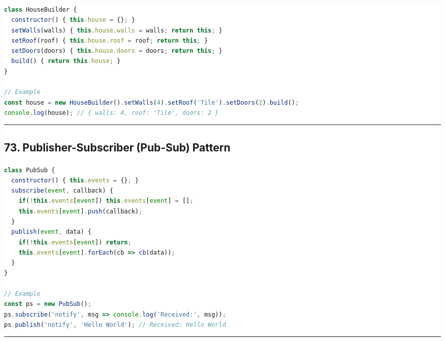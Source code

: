 ```javascript
class HouseBuilder {
  constructor() { this.house = {}; }
  setWalls(walls) { this.house.walls = walls; return this; }
  setRoof(roof) { this.house.roof = roof; return this; }
  setDoors(doors) { this.house.doors = doors; return this; }
  build() { return this.house; }
}

// Example
const house = new HouseBuilder().setWalls(4).setRoof('Tile').setDoors(2).build();
console.log(house); // { walls: 4, roof: 'Tile', doors: 2 }
```

---

## **73. Publisher-Subscriber (Pub-Sub) Pattern**

```javascript
class PubSub {
  constructor() { this.events = {}; }
  subscribe(event, callback) {
    if(!this.events[event]) this.events[event] = [];
    this.events[event].push(callback);
  }
  publish(event, data) {
    if(!this.events[event]) return;
    this.events[event].forEach(cb => cb(data));
  }
}

// Example
const ps = new PubSub();
ps.subscribe('notify', msg => console.log('Received:', msg));
ps.publish('notify', 'Hello World'); // Received: Hello World
```

---






